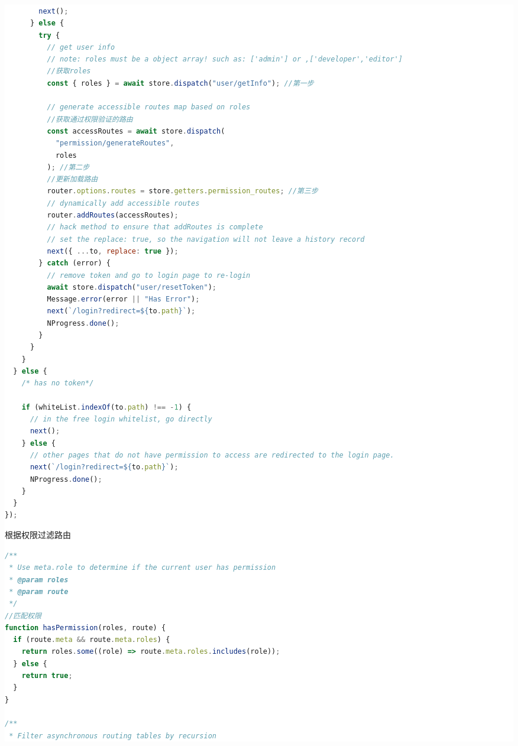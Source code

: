 ```javascript
        next();
      } else {
        try {
          // get user info
          // note: roles must be a object array! such as: ['admin'] or ,['developer','editor']
          //获取roles
          const { roles } = await store.dispatch("user/getInfo"); //第一步

          // generate accessible routes map based on roles
          //获取通过权限验证的路由
          const accessRoutes = await store.dispatch(
            "permission/generateRoutes",
            roles
          ); //第二步
          //更新加载路由
          router.options.routes = store.getters.permission_routes; //第三步
          // dynamically add accessible routes
          router.addRoutes(accessRoutes);
          // hack method to ensure that addRoutes is complete
          // set the replace: true, so the navigation will not leave a history record
          next({ ...to, replace: true });
        } catch (error) {
          // remove token and go to login page to re-login
          await store.dispatch("user/resetToken");
          Message.error(error || "Has Error");
          next(`/login?redirect=${to.path}`);
          NProgress.done();
        }
      }
    }
  } else {
    /* has no token*/

    if (whiteList.indexOf(to.path) !== -1) {
      // in the free login whitelist, go directly
      next();
    } else {
      // other pages that do not have permission to access are redirected to the login page.
      next(`/login?redirect=${to.path}`);
      NProgress.done();
    }
  }
});
```

根据权限过滤路由

```javascript
/**
 * Use meta.role to determine if the current user has permission
 * @param roles
 * @param route
 */
//匹配权限
function hasPermission(roles, route) {
  if (route.meta && route.meta.roles) {
    return roles.some((role) => route.meta.roles.includes(role));
  } else {
    return true;
  }
}

/**
 * Filter asynchronous routing tables by recursion
```